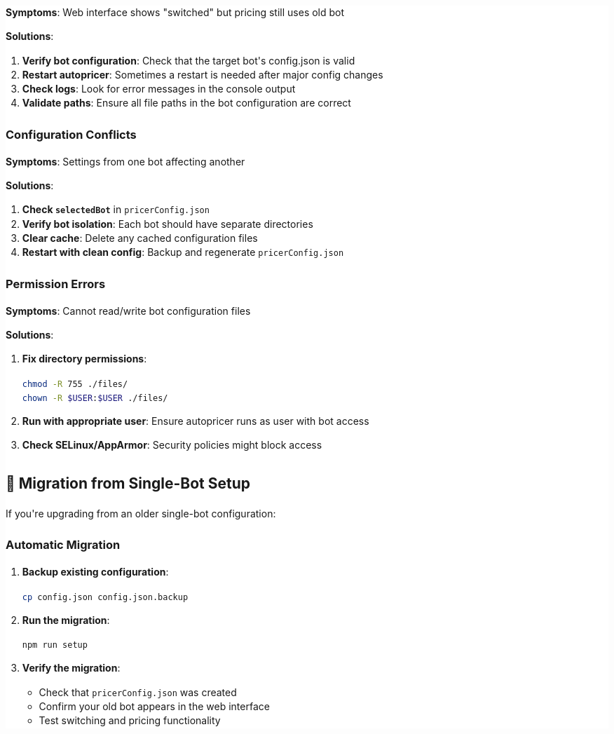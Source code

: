 **Symptoms**: Web interface shows "switched" but pricing still uses old bot

**Solutions**:

1. **Verify bot configuration**: Check that the target bot's config.json is valid
2. **Restart autopricer**: Sometimes a restart is needed after major config changes
3. **Check logs**: Look for error messages in the console output
4. **Validate paths**: Ensure all file paths in the bot configuration are correct

### Configuration Conflicts

**Symptoms**: Settings from one bot affecting another

**Solutions**:

1. **Check `selectedBot`** in `pricerConfig.json`
2. **Verify bot isolation**: Each bot should have separate directories
3. **Clear cache**: Delete any cached configuration files
4. **Restart with clean config**: Backup and regenerate `pricerConfig.json`

### Permission Errors

**Symptoms**: Cannot read/write bot configuration files

**Solutions**:

1. **Fix directory permissions**:

   ```bash
   chmod -R 755 ./files/
   chown -R $USER:$USER ./files/
   ```

2. **Run with appropriate user**: Ensure autopricer runs as user with bot access
3. **Check SELinux/AppArmor**: Security policies might block access

## 🔄 Migration from Single-Bot Setup

If you're upgrading from an older single-bot configuration:

### Automatic Migration

1. **Backup existing configuration**:

   ```bash
   cp config.json config.json.backup
   ```

2. **Run the migration**:

   ```bash
   npm run setup
   ```

3. **Verify the migration**:
   - Check that `pricerConfig.json` was created
   - Confirm your old bot appears in the web interface
   - Test switching and pricing functionality
